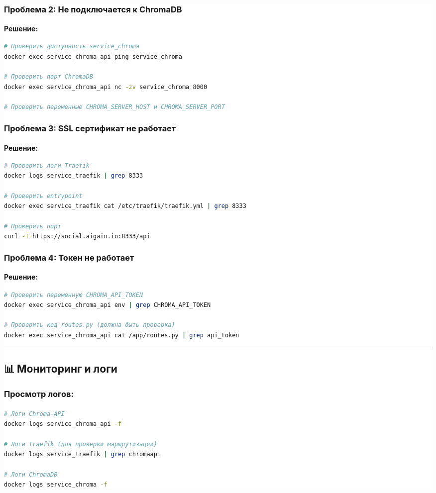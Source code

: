 ### Проблема 2: Не подключается к ChromaDB

**Решение:**
```bash
# Проверить доступность service_chroma
docker exec service_chroma_api ping service_chroma

# Проверить порт ChromaDB
docker exec service_chroma_api nc -zv service_chroma 8000

# Проверить переменные CHROMA_SERVER_HOST и CHROMA_SERVER_PORT
```

### Проблема 3: SSL сертификат не работает

**Решение:**
```bash
# Проверить логи Traefik
docker logs service_traefik | grep 8333

# Проверить entrypoint
docker exec service_traefik cat /etc/traefik/traefik.yml | grep 8333

# Проверить порт
curl -I https://social.aigain.io:8333/api
```

### Проблема 4: Токен не работает

**Решение:**
```bash
# Проверить переменную CHROMA_API_TOKEN
docker exec service_chroma_api env | grep CHROMA_API_TOKEN

# Проверить код routes.py (должна быть проверка)
docker exec service_chroma_api cat /app/routes.py | grep api_token
```

---

## 📊 Мониторинг и логи

### Просмотр логов:

```bash
# Логи Chroma-API
docker logs service_chroma_api -f

# Логи Traefik (для проверки маршрутизации)
docker logs service_traefik | grep chromaapi

# Логи ChromaDB
docker logs service_chroma -f
```

